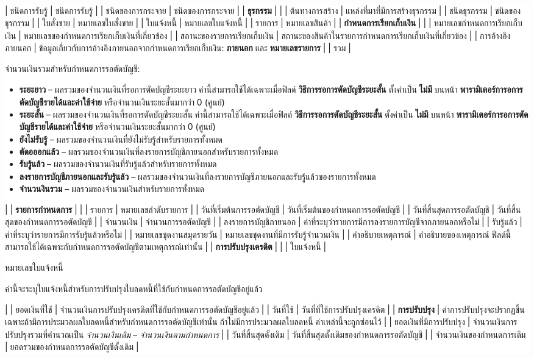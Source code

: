 | ชนิดการรับรู้ | ชนิดการรับรู้ |
| ชนิดของการกระจาย | ชนิดของการกระจาย |
| **ธุรกรรม** | |
| ต้นทางการสร้าง | แหล่งที่มาที่มีการสร้างธุรกรรม |
| ชนิดธุรกรรม | ชนิดของธุรกรรม  |
| ใบสั่งขาย | หมายเลขใบสั่งขาย |
| ใบแจ้งหนี้ | หมายเลขใบแจ้งหนี้ |
| รายการ | หมายเลขสินค้า  |
| **กำหนดการเรียกเก็บเงิน** | |
| หมายเลขกำหนดการเรียกเก็บเงิน | หมายเลขของกำหนดการเรียกเก็บเงินที่เกี่ยวข้อง |
| สถานะของรายการเรียกเก็บเงิน | สถานะของสินค้าในรายการกำหนดการเรียกเก็บเงินที่เกี่ยวข้อง |
| การอ้างอิงภายนอก | ข้อมูลเกี่ยวกับการอ้างอิงภายนอกจากกำหนดการเรียกเก็บเงิน: **ภายนอก** และ **หมายเลขรายการ** |
| รวม | <p>จำนวนเงินรวมสำหรับกำหนดการรอตัดบัญชี:</p><ul><li>**ระยะยาว** – ผลรวมของจำนวนเงินที่รอการตัดบัญชีระยะยาว ค่านี้สามารถใช้ได้เฉพาะเมื่อฟิลด์ **วิธีการรอการตัดบัญชีระยะสั้น** ตั้งค่าเป็น **ไม่มี** บนหน้า **พารามิเตอร์การอการตัดบัญชีรายได้และค่าใช้จ่าย** หรือจำนวนเงินระยะสั้นมากว่า 0 (ศูนย์)</li><li>**ระยะสั้น** – ผลรวมของจำนวนเงินที่รอการตัดบัญชีระยะสั้น ค่านี้สามารถใช้ได้เฉพาะเมื่อฟิลด์ **วิธีการรอการตัดบัญชีระยะสั้น** ตั้งค่าเป็น **ไม่มี** บนหน้า **พารามิเตอร์การอการตัดบัญชีรายได้และค่าใช้จ่าย** หรือจำนวนเงินระยะสั้นมากว่า 0 (ศูนย์)</li><li>**ยังไม่รับรู้** – ผลรวมของจำนวนเงินที่ยังไม่รับรู้สำหรับรายการทั้งหมด</li><li>**ตัดอออกแล้ว** – ผลรวมของจำนวนเงินที่ลงรายการบัญชีภายนอกสำหรับรายการทั้งหมด</li><li>**รับรู้แล้ว** – ผลรวมของจำนวนเงินที่รับรู้แล้วสำหรับรายการทั้งหมด</li><li>**ลงรายการบัญชีภายนอกและรับรู้แล้ว** – ผลรวมของจำนวนเงินที่ลงรายการบัญชีภายนอกและรับรู้แล้วของรายการทั้งหมด</li><li>**จำนวนงินรวม** – ผลรวมของจำนวนเงินสำหรับรายการทั้งหมด</li></ul> |
| **รายการกำหนดการ** | |
| รายการ | หมายเลขลำดับรายการ |
| วันที่เริ่มต้นการรอตัดบัญชี | วันที่เริ่มต้นของกำหนดการรอตัดบัญชี |
| วันที่สิ้นสุดการรอตัดบัญชี | วันที่สิ้นสุดของกำหนดการรอตัดบัญชี |
| จำนวนเงิน | จำนวนการรอตัดบัญชี |
| ลงรายการบัญชีภายนอก | ค่าที่ระบุว่ารายการมีการลงรายการบัญชีจากภายนอกหรือไม่ |
| รับรู้แล้ว | ค่าที่ระบุว่ารายการมีการรับรู้แล้วหรือไม่ |
| หมายเลขชุดงานสมุดรายวัน | หมายเลขชุดงานที่มีการรับรู้จำนวนเงิน |
| คำอธิบายเหตุการณ์ | คำอธิบายของเหตุการณ์ ฟิลด์นี้สามารถใช้ได้เฉพาะกับกำหนดการรอตัดบัญชีตามเหตุการณ์เท่านั้น |
| **การปรับปรุงเครดิต** | |
| ใบแจ้งหนี้ | <p>หมายเลขใบแจ้งหนี้</p><p>ค่านี้จะระบุใบแจ้งหนี้สำหรับการปรับปรุงใบลดหนี้ที่ใช้กับกำหนดการรอตัดบัญชีอยู่แล้ว</p> |
| ยอดเงินที่ใช้ | จำนวนเงินการปรับปรุงเครดิตที่ใช้กับกำหนดการรอตัดบัญชีอยู่แล้ว |
| วันที่ใช้ | วันที่ที่ใช้การปรับปรุงเครดิต |
| **การปรับปรุง** | ค่าการปรับปรุงจะปรากฏขึ้นเฉพาะถ้ามีการประมวลผลใบลดหนี้สำหรับกำหนดการรอตัดบัญชีเท่านั้น ถ้าไม่มีการประมวลผลใบลดหนี้ ค่าเหล่านี้จะถูกซ่อนไว้ |
| ยอดเงินที่มีการปรับปรุง | จำนวนเงินการปรับปรุงรวมที่คํานวณเป็น *จํานวนเงินเดิม* – *จำนวนเงินตามกำหนดการ* |
| วันที่สิ้นสุดดั้งเดิม | วันที่สิ้นสุดดั้งเดิมของกำหนดการรอตัดบัญชี |
| จำนวนเงินของกำหนดการเดิม | ยอดรวมของกำหนดการรอตัดบัญชีดั้งเดิม |
